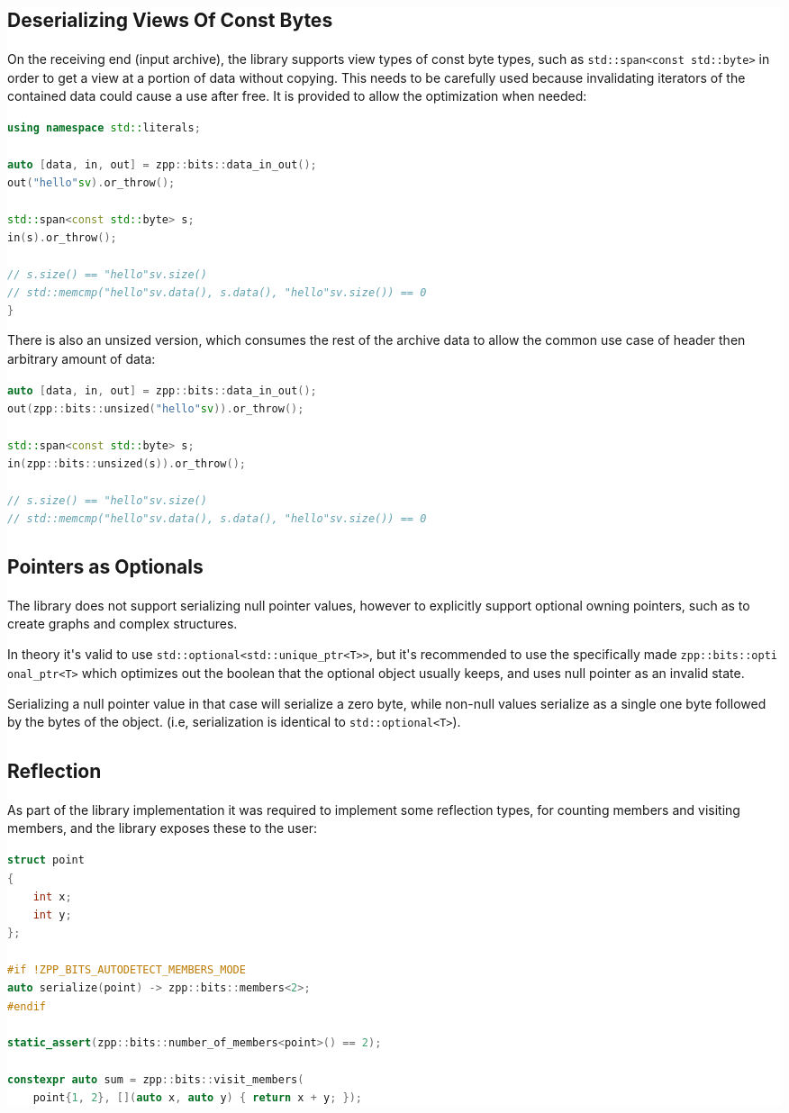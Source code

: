 Deserializing Views Of Const Bytes
----------------------------------
On the receiving end (input archive), the library supports view types of const byte types, such
as `std::span<const std::byte>` in order to get a view at a portion of data without copying.
This needs to be carefully used because invalidating iterators of the contained data could cause
a use after free. It is provided to allow the optimization when needed:
```cpp
using namespace std::literals;

auto [data, in, out] = zpp::bits::data_in_out();
out("hello"sv).or_throw();

std::span<const std::byte> s;
in(s).or_throw();

// s.size() == "hello"sv.size()
// std::memcmp("hello"sv.data(), s.data(), "hello"sv.size()) == 0
}
```

There is also an unsized version, which consumes the rest of the archive data
to allow the common use case of header then arbitrary amount of data:
```cpp
auto [data, in, out] = zpp::bits::data_in_out();
out(zpp::bits::unsized("hello"sv)).or_throw();

std::span<const std::byte> s;
in(zpp::bits::unsized(s)).or_throw();

// s.size() == "hello"sv.size()
// std::memcmp("hello"sv.data(), s.data(), "hello"sv.size()) == 0
```

Pointers as Optionals
---------------------
The library does not support serializing null pointer values, however to explicitly support
optional owning pointers, such as to create graphs and complex structures.

In theory it's valid to use `std::optional<std::unique_ptr<T>>`, but it's
recommended to use the specifically made `zpp::bits::optional_ptr<T>` which
optimizes out the boolean that the optional object usually keeps, and uses null pointer
as an invalid state.

Serializing a null pointer value in that case will serialize a zero byte, while
non-null values serialize as a single one byte followed by the bytes of the object.
(i.e, serialization is identical to `std::optional<T>`).

Reflection
----------
As part of the library implementation it was required to implement some reflection types, for
counting members and visiting members, and the library exposes these to the user:
```cpp
struct point
{
    int x;
    int y;
};

#if !ZPP_BITS_AUTODETECT_MEMBERS_MODE
auto serialize(point) -> zpp::bits::members<2>;
#endif

static_assert(zpp::bits::number_of_members<point>() == 2);

constexpr auto sum = zpp::bits::visit_members(
    point{1, 2}, [](auto x, auto y) { return x + y; });
```